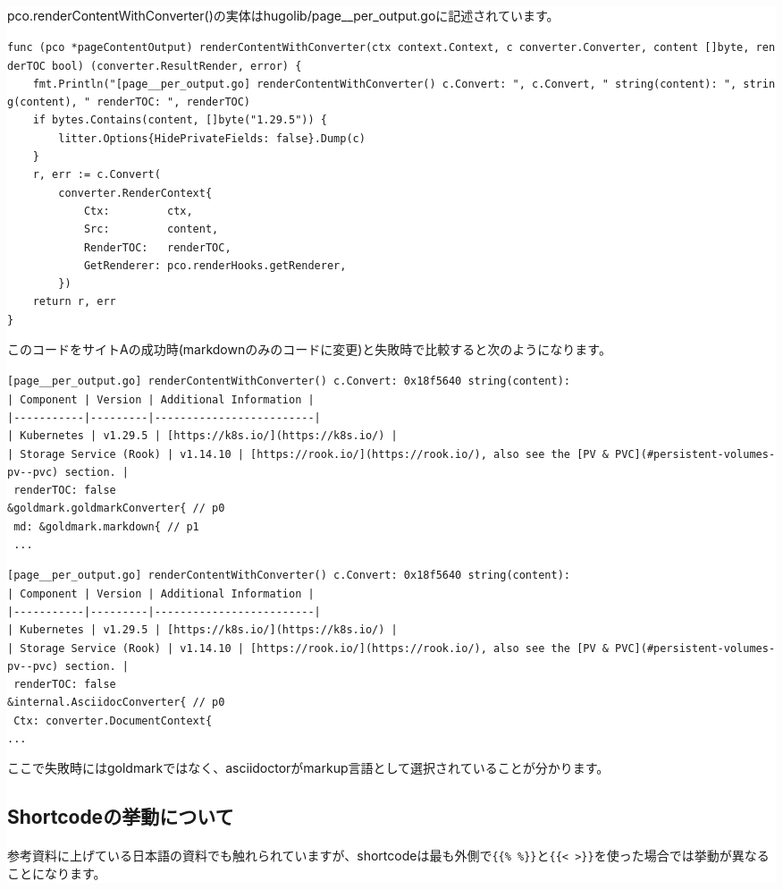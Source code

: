 pco.renderContentWithConverter()の実体はhugolib/page__per_output.goに記述されています。

```golang:page__per_output.goのrenderContentWithConverter()改造後コード
func (pco *pageContentOutput) renderContentWithConverter(ctx context.Context, c converter.Converter, content []byte, renderTOC bool) (converter.ResultRender, error) {	
	fmt.Println("[page__per_output.go] renderContentWithConverter() c.Convert: ", c.Convert, " string(content): ", string(content), " renderTOC: ", renderTOC)
	if bytes.Contains(content, []byte("1.29.5")) {
		litter.Options{HidePrivateFields: false}.Dump(c)
	}
	r, err := c.Convert(
		converter.RenderContext{
			Ctx:         ctx,
			Src:         content,
			RenderTOC:   renderTOC,
			GetRenderer: pco.renderHooks.getRenderer,
		})
	return r, err
}
```

このコードをサイトAの成功時(markdownのみのコードに変更)と失敗時で比較すると次のようになります。

```text:成功時のログ
[page__per_output.go] renderContentWithConverter() c.Convert: 0x18f5640 string(content): 
| Component | Version | Additional Information |
|-----------|---------|-------------------------|
| Kubernetes | v1.29.5 | [https://k8s.io/](https://k8s.io/) |
| Storage Service (Rook) | v1.14.10 | [https://rook.io/](https://rook.io/), also see the [PV & PVC](#persistent-volumes-pv--pvc) section. |
 renderTOC: false
&goldmark.goldmarkConverter{ // p0
 md: &goldmark.markdown{ // p1
 ...
```

```text:失敗時のログ
[page__per_output.go] renderContentWithConverter() c.Convert: 0x18f5640 string(content): 
| Component | Version | Additional Information |
|-----------|---------|-------------------------|
| Kubernetes | v1.29.5 | [https://k8s.io/](https://k8s.io/) |
| Storage Service (Rook) | v1.14.10 | [https://rook.io/](https://rook.io/), also see the [PV & PVC](#persistent-volumes-pv--pvc) section. |
 renderTOC: false
&internal.AsciidocConverter{ // p0
 Ctx: converter.DocumentContext{
...
```

ここで失敗時にはgoldmarkではなく、asciidoctorがmarkup言語として選択されていることが分かります。


## Shortcodeの挙動について

参考資料に上げている日本語の資料でも触れられていますが、shortcodeは最も外側で``{{% %}}``と``{{< >}}``を使った場合では挙動が異なることになります。

